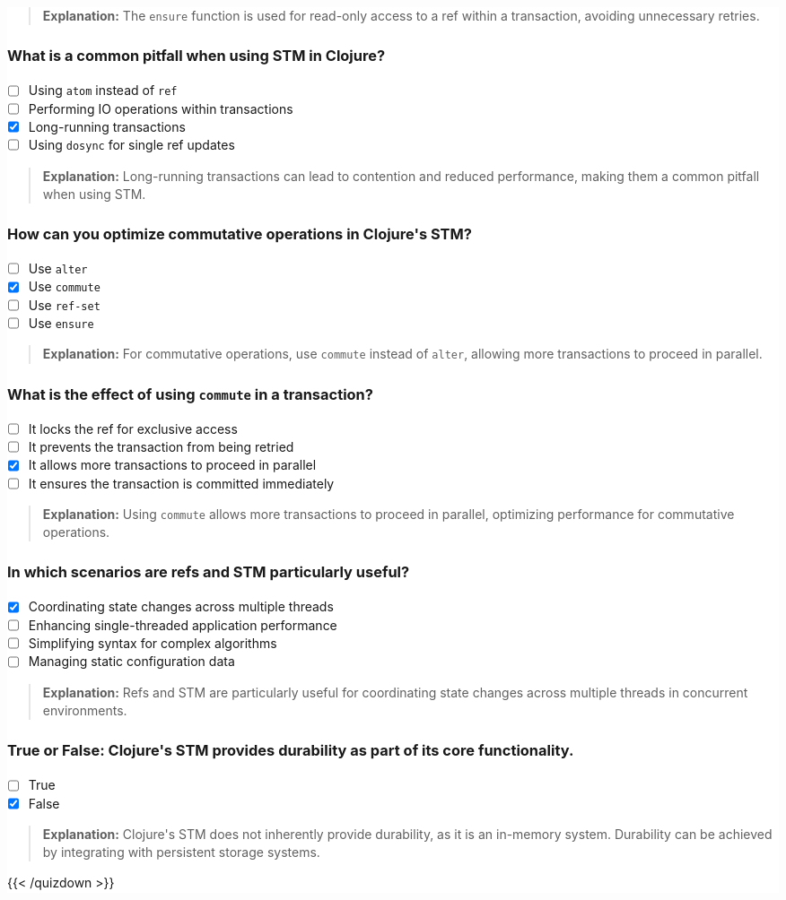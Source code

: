 > **Explanation:** The `ensure` function is used for read-only access to a ref within a transaction, avoiding unnecessary retries.

### What is a common pitfall when using STM in Clojure?

- [ ] Using `atom` instead of `ref`
- [ ] Performing IO operations within transactions
- [x] Long-running transactions
- [ ] Using `dosync` for single ref updates

> **Explanation:** Long-running transactions can lead to contention and reduced performance, making them a common pitfall when using STM.

### How can you optimize commutative operations in Clojure's STM?

- [ ] Use `alter`
- [x] Use `commute`
- [ ] Use `ref-set`
- [ ] Use `ensure`

> **Explanation:** For commutative operations, use `commute` instead of `alter`, allowing more transactions to proceed in parallel.

### What is the effect of using `commute` in a transaction?

- [ ] It locks the ref for exclusive access
- [ ] It prevents the transaction from being retried
- [x] It allows more transactions to proceed in parallel
- [ ] It ensures the transaction is committed immediately

> **Explanation:** Using `commute` allows more transactions to proceed in parallel, optimizing performance for commutative operations.

### In which scenarios are refs and STM particularly useful?

- [x] Coordinating state changes across multiple threads
- [ ] Enhancing single-threaded application performance
- [ ] Simplifying syntax for complex algorithms
- [ ] Managing static configuration data

> **Explanation:** Refs and STM are particularly useful for coordinating state changes across multiple threads in concurrent environments.

### True or False: Clojure's STM provides durability as part of its core functionality.

- [ ] True
- [x] False

> **Explanation:** Clojure's STM does not inherently provide durability, as it is an in-memory system. Durability can be achieved by integrating with persistent storage systems.

{{< /quizdown >}}
